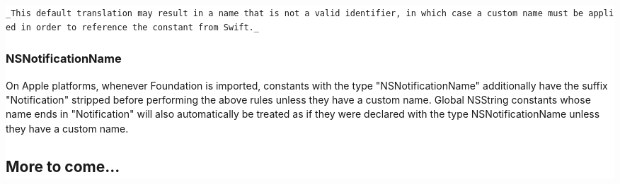     _This default translation may result in a name that is not a valid identifier, in which case a custom name must be applied in order to reference the constant from Swift._

### NSNotificationName

On Apple platforms, whenever Foundation is imported, constants with the type "NSNotificationName" additionally have the suffix "Notification" stripped before performing the above rules unless they have a custom name. Global NSString constants whose name ends in "Notification" will also automatically be treated as if they were declared with the type NSNotificationName unless they have a custom name.

## More to come...
